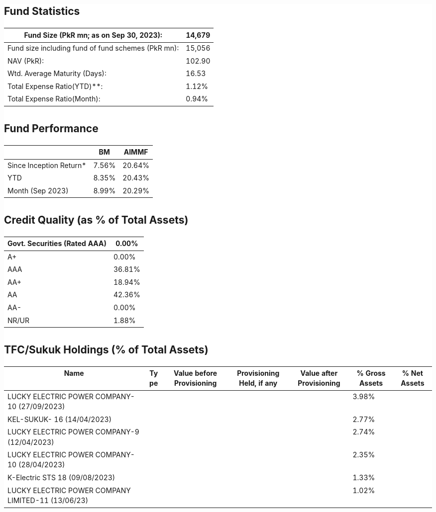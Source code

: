 ## Fund Statistics

| Fund Size (PkR mn; as on Sep 30, 2023):            | 14,679 |
| -------------------------------------------------- | ------ |
| Fund size including fund of fund schemes (PkR mn): | 15,056 |
| NAV (PkR):                                         | 102.90 |
| Wtd. Average Maturity (Days):                      | 16.53  |
| Total Expense Ratio(YTD)\*\*:                      | 1.12%  |
| Total Expense Ratio(Month):                        | 0.94%  |

## Fund Performance

|                          | BM    | AIMMF  |
| ------------------------ | ----- | ------ |
| Since Inception Return\* | 7.56% | 20.64% |
| YTD                      | 8.35% | 20.43% |
| Month (Sep 2023)         | 8.99% | 20.29% |

## Credit Quality (as % of Total Assets)

| Govt. Securities (Rated AAA) | 0.00%  |
| ---------------------------- | ------ |
| A+                           | 0.00%  |
| AAA                          | 36.81% |
| AA+                          | 18.94% |
| AA                           | 42.36% |
| AA-                          | 0.00%  |
| NR/UR                        | 1.88%  |

## TFC/Sukuk Holdings (% of Total Assets)

| Name                                               | Type | Value before Provisioning | Provisioning Held, if any | Value after Provisioning | % Gross Assets | % Net Assets |
| -------------------------------------------------- | ---- | ------------------------- | ------------------------- | ------------------------ | -------------- | ------------ |
| LUCKY ELECTRIC POWER COMPANY-10 (27/09/2023)       |      |                           |                           |                          | 3.98%          |              |
| KEL-SUKUK- 16 (14/04/2023)                         |      |                           |                           |                          | 2.77%          |              |
| LUCKY ELECTRIC POWER COMPANY-9 (12/04/2023)        |      |                           |                           |                          | 2.74%          |              |
| LUCKY ELECTRIC POWER COMPANY-10 (28/04/2023)       |      |                           |                           |                          | 2.35%          |              |
| K-Electric STS 18 (09/08/2023)                     |      |                           |                           |                          | 1.33%          |              |
| LUCKY ELECTRIC POWER COMPANY LIMITED-11 (13/06/23) |      |                           |                           |                          | 1.02%          |              |
